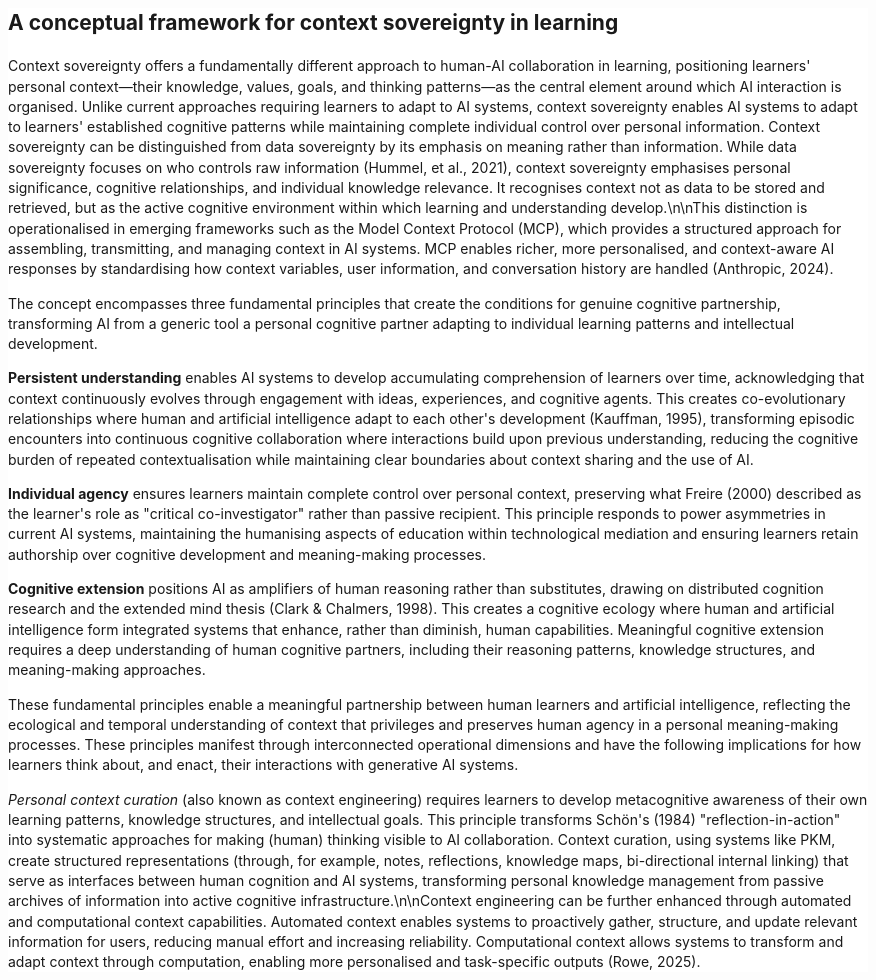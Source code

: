 ## A conceptual framework for context sovereignty in learning

Context sovereignty offers a fundamentally different approach to human-AI collaboration in learning, positioning learners' personal context—their knowledge, values, goals, and thinking patterns—as the central element around which AI interaction is organised. Unlike current approaches requiring learners to adapt to AI systems, context sovereignty enables AI systems to adapt to learners' established cognitive patterns while maintaining complete individual control over personal information. Context sovereignty can be distinguished from data sovereignty by its emphasis on meaning rather than information. While data sovereignty focuses on who controls raw information (Hummel, et al., 2021), context sovereignty emphasises personal significance, cognitive relationships, and individual knowledge relevance. It recognises context not as data to be stored and retrieved, but as the active cognitive environment within which learning and understanding develop.\n\nThis distinction is operationalised in emerging frameworks such as the Model Context Protocol (MCP), which provides a structured approach for assembling, transmitting, and managing context in AI systems. MCP enables richer, more personalised, and context-aware AI responses by standardising how context variables, user information, and conversation history are handled (Anthropic, 2024).

The concept encompasses three fundamental principles that create the conditions for genuine cognitive partnership, transforming AI from a generic tool a personal cognitive partner adapting to individual learning patterns and intellectual development.

**Persistent understanding** enables AI systems to develop accumulating comprehension of learners over time, acknowledging that context continuously evolves through engagement with ideas, experiences, and cognitive agents. This creates co-evolutionary relationships where human and artificial intelligence adapt to each other's development (Kauffman, 1995), transforming episodic encounters into continuous cognitive collaboration where interactions build upon previous understanding, reducing the cognitive burden of repeated contextualisation while maintaining clear boundaries about context sharing and the use of AI.

**Individual agency** ensures learners maintain complete control over personal context, preserving what Freire (2000) described as the learner's role as "critical co-investigator" rather than passive recipient. This principle responds to power asymmetries in current AI systems, maintaining the humanising aspects of education within technological mediation and ensuring learners retain authorship over cognitive development and meaning-making processes.

**Cognitive extension** positions AI as amplifiers of human reasoning rather than substitutes, drawing on distributed cognition research and the extended mind thesis (Clark & Chalmers, 1998). This creates a cognitive ecology where human and artificial intelligence form integrated systems that enhance, rather than diminish, human capabilities. Meaningful cognitive extension requires a deep understanding of human cognitive partners, including their reasoning patterns, knowledge structures, and meaning-making approaches.

These fundamental principles enable a meaningful partnership between human learners and artificial intelligence, reflecting the ecological and temporal understanding of context that privileges and preserves human agency in a personal meaning-making processes. These principles manifest through interconnected operational dimensions and have the following implications for how learners think about, and enact, their interactions with generative AI systems.

*Personal context curation* (also known as context engineering) requires learners to develop metacognitive awareness of their own learning patterns, knowledge structures, and intellectual goals. This principle transforms Schön's (1984) "reflection-in-action" into systematic approaches for making (human) thinking visible to AI collaboration. Context curation, using systems like PKM, create structured representations (through, for example, notes, reflections, knowledge maps, bi-directional internal linking) that serve as interfaces between human cognition and AI systems, transforming personal knowledge management from passive archives of information into active cognitive infrastructure.\n\nContext engineering can be further enhanced through automated and computational context capabilities. Automated context enables systems to proactively gather, structure, and update relevant information for users, reducing manual effort and increasing reliability. Computational context allows systems to transform and adapt context through computation, enabling more personalised and task-specific outputs (Rowe, 2025).
